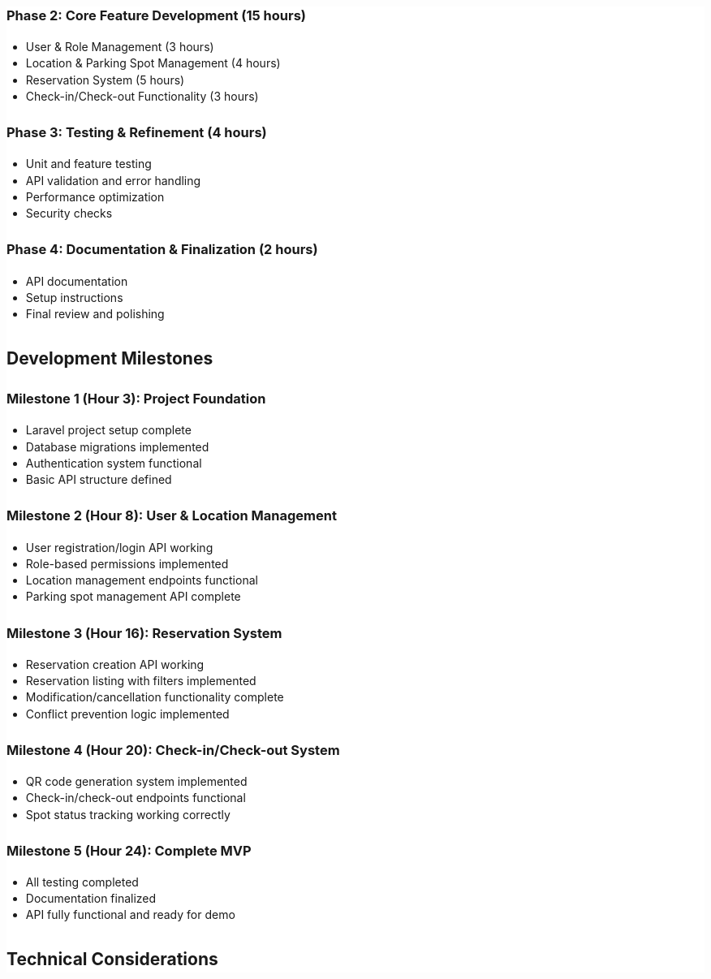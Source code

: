 ### Phase 2: Core Feature Development (15 hours)
- User & Role Management (3 hours)
- Location & Parking Spot Management (4 hours)
- Reservation System (5 hours)
- Check-in/Check-out Functionality (3 hours)

### Phase 3: Testing & Refinement (4 hours)
- Unit and feature testing
- API validation and error handling
- Performance optimization
- Security checks

### Phase 4: Documentation & Finalization (2 hours)
- API documentation
- Setup instructions
- Final review and polishing

## Development Milestones

### Milestone 1 (Hour 3): Project Foundation
- Laravel project setup complete
- Database migrations implemented
- Authentication system functional
- Basic API structure defined

### Milestone 2 (Hour 8): User & Location Management
- User registration/login API working
- Role-based permissions implemented
- Location management endpoints functional
- Parking spot management API complete

### Milestone 3 (Hour 16): Reservation System
- Reservation creation API working
- Reservation listing with filters implemented
- Modification/cancellation functionality complete
- Conflict prevention logic implemented

### Milestone 4 (Hour 20): Check-in/Check-out System
- QR code generation system implemented
- Check-in/check-out endpoints functional
- Spot status tracking working correctly

### Milestone 5 (Hour 24): Complete MVP
- All testing completed
- Documentation finalized
- API fully functional and ready for demo

## Technical Considerations

